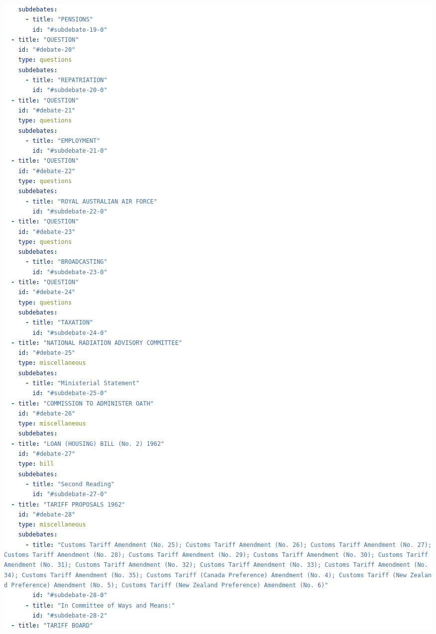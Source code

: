 ```yaml
    subdebates:
      - title: "PENSIONS"
        id: "#subdebate-19-0"
  - title: "QUESTION"
    id: "#debate-20"
    type: questions
    subdebates:
      - title: "REPATRIATION"
        id: "#subdebate-20-0"
  - title: "QUESTION"
    id: "#debate-21"
    type: questions
    subdebates:
      - title: "EMPLOYMENT"
        id: "#subdebate-21-0"
  - title: "QUESTION"
    id: "#debate-22"
    type: questions
    subdebates:
      - title: "ROYAL AUSTRALIAN AIR FORCE"
        id: "#subdebate-22-0"
  - title: "QUESTION"
    id: "#debate-23"
    type: questions
    subdebates:
      - title: "BROADCASTING"
        id: "#subdebate-23-0"
  - title: "QUESTION"
    id: "#debate-24"
    type: questions
    subdebates:
      - title: "TAXATION"
        id: "#subdebate-24-0"
  - title: "NATIONAL RADIATION ADVISORY COMMITTEE"
    id: "#debate-25"
    type: miscellaneous
    subdebates:
      - title: "Ministerial Statement"
        id: "#subdebate-25-0"
  - title: "COMMISSION TO ADMINISTER OATH"
    id: "#debate-26"
    type: miscellaneous
    subdebates:
  - title: "LOAN (HOUSING) BILL (No. 2) 1962"
    id: "#debate-27"
    type: bill
    subdebates:
      - title: "Second Reading"
        id: "#subdebate-27-0"
  - title: "TARIFF PROPOSALS 1962"
    id: "#debate-28"
    type: miscellaneous
    subdebates:
      - title: "Customs Tariff Amendment (No. 25); Customs Tariff Amendment (No. 26); Customs Tariff Amendment (No. 27); Customs Tariff Amendment (No. 28); Customs Tariff Amendment (No. 29); Customs Tariff Amendment (No. 30); Customs Tariff Amendment (No. 31); Customs Tariff Amendment (No. 32); Customs Tariff Amendment (No. 33); Customs Tariff Amendment (No. 34); Customs Tariff Amendment (No. 35); Customs Tariff (Canada Preference) Amendment (No. 4); Customs Tariff (New Zealand Preference) Amendment (No. 5); Customs Tariff (New Zealand Preference) Amendment (No. 6)"
        id: "#subdebate-28-0"
      - title: "In Committee of Ways and Means:"
        id: "#subdebate-28-2"
  - title: "TARIFF BOARD"
```